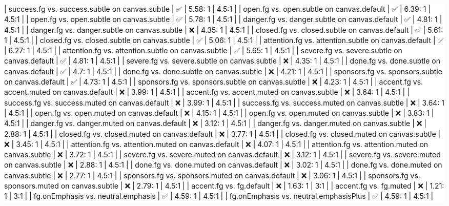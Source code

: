 | success.fg vs. success.subtle on canvas.subtle | ✅ | 5.58: 1 | 4.5:1 |
| open.fg vs. open.subtle on canvas.default | ✅ | 6.39: 1 | 4.5:1 |
| open.fg vs. open.subtle on canvas.subtle | ✅ | 5.78: 1 | 4.5:1 |
| danger.fg vs. danger.subtle on canvas.default | ✅ | 4.81: 1 | 4.5:1 |
| danger.fg vs. danger.subtle on canvas.subtle | ❌ | 4.35: 1 | 4.5:1 |
| closed.fg vs. closed.subtle on canvas.default | ✅ | 5.61: 1 | 4.5:1 |
| closed.fg vs. closed.subtle on canvas.subtle | ✅ | 5.06: 1 | 4.5:1 |
| attention.fg vs. attention.subtle on canvas.default | ✅ | 6.27: 1 | 4.5:1 |
| attention.fg vs. attention.subtle on canvas.subtle | ✅ | 5.65: 1 | 4.5:1 |
| severe.fg vs. severe.subtle on canvas.default | ✅ | 4.81: 1 | 4.5:1 |
| severe.fg vs. severe.subtle on canvas.subtle | ❌ | 4.35: 1 | 4.5:1 |
| done.fg vs. done.subtle on canvas.default | ✅ | 4.7: 1 | 4.5:1 |
| done.fg vs. done.subtle on canvas.subtle | ❌ | 4.21: 1 | 4.5:1 |
| sponsors.fg vs. sponsors.subtle on canvas.default | ✅ | 4.73: 1 | 4.5:1 |
| sponsors.fg vs. sponsors.subtle on canvas.subtle | ❌ | 4.23: 1 | 4.5:1 |
| accent.fg vs. accent.muted on canvas.default | ❌ | 3.99: 1 | 4.5:1 |
| accent.fg vs. accent.muted on canvas.subtle | ❌ | 3.64: 1 | 4.5:1 |
| success.fg vs. success.muted on canvas.default | ❌ | 3.99: 1 | 4.5:1 |
| success.fg vs. success.muted on canvas.subtle | ❌ | 3.64: 1 | 4.5:1 |
| open.fg vs. open.muted on canvas.default | ❌ | 4.15: 1 | 4.5:1 |
| open.fg vs. open.muted on canvas.subtle | ❌ | 3.83: 1 | 4.5:1 |
| danger.fg vs. danger.muted on canvas.default | ❌ | 3.12: 1 | 4.5:1 |
| danger.fg vs. danger.muted on canvas.subtle | ❌ | 2.88: 1 | 4.5:1 |
| closed.fg vs. closed.muted on canvas.default | ❌ | 3.77: 1 | 4.5:1 |
| closed.fg vs. closed.muted on canvas.subtle | ❌ | 3.45: 1 | 4.5:1 |
| attention.fg vs. attention.muted on canvas.default | ❌ | 4.07: 1 | 4.5:1 |
| attention.fg vs. attention.muted on canvas.subtle | ❌ | 3.72: 1 | 4.5:1 |
| severe.fg vs. severe.muted on canvas.default | ❌ | 3.12: 1 | 4.5:1 |
| severe.fg vs. severe.muted on canvas.subtle | ❌ | 2.88: 1 | 4.5:1 |
| done.fg vs. done.muted on canvas.default | ❌ | 3.02: 1 | 4.5:1 |
| done.fg vs. done.muted on canvas.subtle | ❌ | 2.77: 1 | 4.5:1 |
| sponsors.fg vs. sponsors.muted on canvas.default | ❌ | 3.06: 1 | 4.5:1 |
| sponsors.fg vs. sponsors.muted on canvas.subtle | ❌ | 2.79: 1 | 4.5:1 |
| accent.fg vs. fg.default | ❌ | 1.63: 1 | 3:1 |
| accent.fg vs. fg.muted | ❌ | 1.21: 1 | 3:1 |
| fg.onEmphasis vs. neutral.emphasis | ✅ | 4.59: 1 | 4.5:1 |
| fg.onEmphasis vs. neutral.emphasisPlus | ✅ | 4.59: 1 | 4.5:1 |